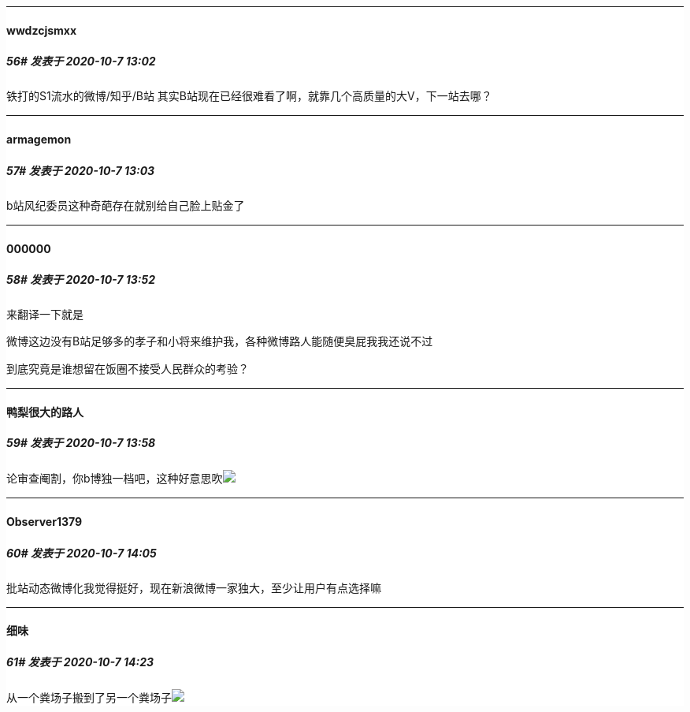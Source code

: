 
-----

####  wwdzcjsmxx  
##### 56#       发表于 2020-10-7 13:02


铁打的S1流水的微博/知乎/B站
其实B站现在已经很难看了啊，就靠几个高质量的大V，下一站去哪？


-----

####  armagemon  
##### 57#       发表于 2020-10-7 13:03


b站风纪委员这种奇葩存在就别给自己脸上贴金了


-----

####  000000  
##### 58#       发表于 2020-10-7 13:52


来翻译一下就是


微博这边没有B站足够多的孝子和小将来维护我，各种微博路人能随便臭屁我我还说不过


到底究竟是谁想留在饭圈不接受人民群众的考验？


-----

####  鸭梨很大的路人  
##### 59#       发表于 2020-10-7 13:58


论审查阉割，你b博独一档吧，这种好意思吹<img src="https://static.saraba1st.com/image/smiley/face2017/067.png" referrerpolicy="no-referrer">


-----

####  Observer1379  
##### 60#       发表于 2020-10-7 14:05


批站动态微博化我觉得挺好，现在新浪微博一家独大，至少让用户有点选择嘛


-----

####  细味  
##### 61#       发表于 2020-10-7 14:23


从一个粪场子搬到了另一个粪场子<img src="https://static.saraba1st.com/image/smiley/face2017/217.gif" referrerpolicy="no-referrer">
